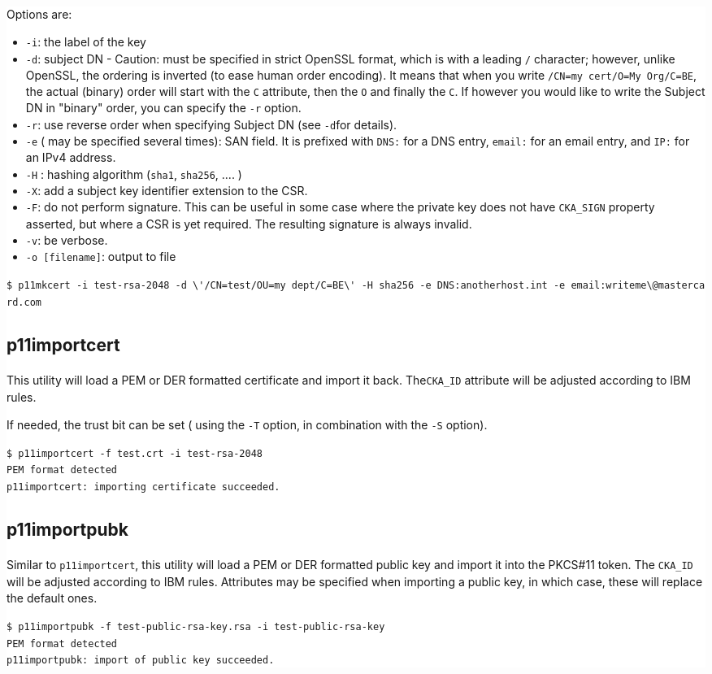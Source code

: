 Options are:

- `-i`: the label of the key
- `-d`: subject DN - Caution: must be specified in strict OpenSSL format, which is with a leading `/` character;
  however, unlike OpenSSL, the ordering is inverted (to ease human order encoding). It means that when you
  write `/CN=my cert/O=My Org/C=BE`, the actual (binary) order will start with the `C` attribute, then the `O` and
  finally the `C`. If however you would like to write the Subject DN in "binary" order, you can specify the `-r` option.
- `-r`: use reverse order when specifying Subject DN (see `-d`for details).
- `-e` ( may be specified several times): SAN field. It is prefixed with `DNS:` for a DNS entry, `email:` for an email
  entry, and `IP:` for an IPv4 address.
- `-H` : hashing algorithm (`sha1`, `sha256`, \.... )
- `-X`: add a subject key identifier extension to the CSR.
- `-F`: do not perform signature. This can be useful in some case where the private key does not have `CKA_SIGN`
  property asserted, but where a CSR is yet required. The resulting signature is always invalid.
- `-v`: be verbose.
- `-o [filename]`: output to file

```
$ p11mkcert -i test-rsa-2048 -d \'/CN=test/OU=my dept/C=BE\' -H sha256 -e DNS:anotherhost.int -e email:writeme\@mastercard.com
```

## p11importcert

This utility will load a PEM or DER formatted certificate and import it back. The`CKA_ID` attribute will be adjusted
according to IBM rules.

If needed, the trust bit can be set ( using the `-T` option, in combination with the `-S` option).

```
$ p11importcert -f test.crt -i test-rsa-2048
PEM format detected
p11importcert: importing certificate succeeded.
```

## p11importpubk

Similar to `p11importcert`, this utility will load a PEM or DER formatted public key and import it into the PKCS\#11
token. The `CKA_ID`
will be adjusted according to IBM rules. Attributes may be specified when importing a public key, in which case, these
will replace the default ones.

```
$ p11importpubk -f test-public-rsa-key.rsa -i test-public-rsa-key
PEM format detected
p11importpubk: import of public key succeeded.
```
